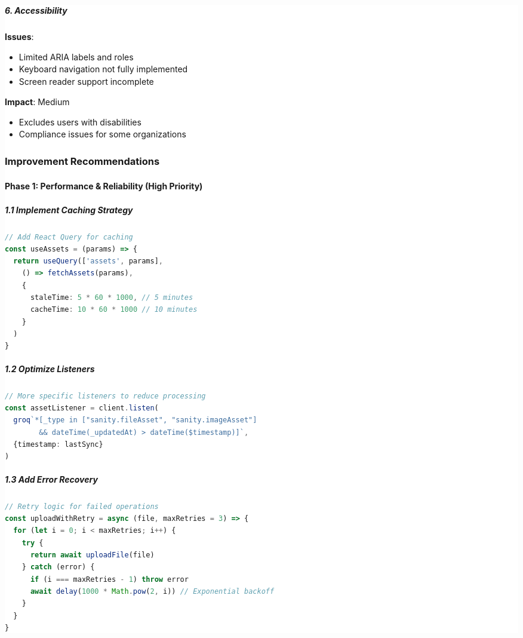 ##### 6. Accessibility
**Issues**:
- Limited ARIA labels and roles
- Keyboard navigation not fully implemented
- Screen reader support incomplete

**Impact**: Medium
- Excludes users with disabilities
- Compliance issues for some organizations

### Improvement Recommendations

#### Phase 1: Performance & Reliability (High Priority)

##### 1.1 Implement Caching Strategy
```typescript
// Add React Query for caching
const useAssets = (params) => {
  return useQuery(['assets', params], 
    () => fetchAssets(params),
    { 
      staleTime: 5 * 60 * 1000, // 5 minutes
      cacheTime: 10 * 60 * 1000 // 10 minutes
    }
  )
}
```

##### 1.2 Optimize Listeners
```typescript
// More specific listeners to reduce processing
const assetListener = client.listen(
  groq`*[_type in ["sanity.fileAsset", "sanity.imageAsset"] 
        && dateTime(_updatedAt) > dateTime($timestamp)]`,
  {timestamp: lastSync}
)
```

##### 1.3 Add Error Recovery
```typescript
// Retry logic for failed operations
const uploadWithRetry = async (file, maxRetries = 3) => {
  for (let i = 0; i < maxRetries; i++) {
    try {
      return await uploadFile(file)
    } catch (error) {
      if (i === maxRetries - 1) throw error
      await delay(1000 * Math.pow(2, i)) // Exponential backoff
    }
  }
}
```
